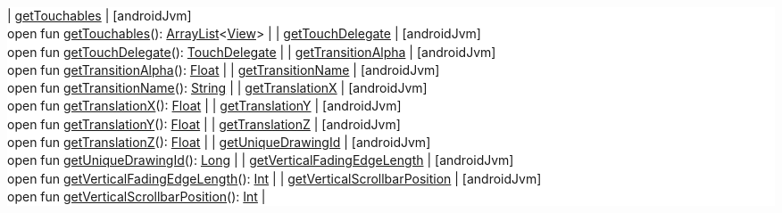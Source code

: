 | [getTouchables](../../io.github.sceneview.texture/-view-stream/index.md#-877288692%2FFunctions%2F-602047187) | [androidJvm]<br>open fun [getTouchables](../../io.github.sceneview.texture/-view-stream/index.md#-877288692%2FFunctions%2F-602047187)(): [ArrayList](https://developer.android.com/reference/kotlin/java/util/ArrayList.html)&lt;[View](https://developer.android.com/reference/kotlin/android/view/View.html)&gt; |
| [getTouchDelegate](../../io.github.sceneview.texture/-view-stream/index.md#-1661462224%2FFunctions%2F-602047187) | [androidJvm]<br>open fun [getTouchDelegate](../../io.github.sceneview.texture/-view-stream/index.md#-1661462224%2FFunctions%2F-602047187)(): [TouchDelegate](https://developer.android.com/reference/kotlin/android/view/TouchDelegate.html) |
| [getTransitionAlpha](../../io.github.sceneview.texture/-view-stream/index.md#-1069304853%2FFunctions%2F-602047187) | [androidJvm]<br>open fun [getTransitionAlpha](../../io.github.sceneview.texture/-view-stream/index.md#-1069304853%2FFunctions%2F-602047187)(): [Float](https://kotlinlang.org/api/latest/jvm/stdlib/kotlin/-float/index.html) |
| [getTransitionName](../../io.github.sceneview.texture/-view-stream/index.md#-1762081210%2FFunctions%2F-602047187) | [androidJvm]<br>open fun [getTransitionName](../../io.github.sceneview.texture/-view-stream/index.md#-1762081210%2FFunctions%2F-602047187)(): [String](https://kotlinlang.org/api/latest/jvm/stdlib/kotlin/-string/index.html) |
| [getTranslationX](../../io.github.sceneview.texture/-view-stream/index.md#414763039%2FFunctions%2F-602047187) | [androidJvm]<br>open fun [getTranslationX](../../io.github.sceneview.texture/-view-stream/index.md#414763039%2FFunctions%2F-602047187)(): [Float](https://kotlinlang.org/api/latest/jvm/stdlib/kotlin/-float/index.html) |
| [getTranslationY](../../io.github.sceneview.texture/-view-stream/index.md#445782846%2FFunctions%2F-602047187) | [androidJvm]<br>open fun [getTranslationY](../../io.github.sceneview.texture/-view-stream/index.md#445782846%2FFunctions%2F-602047187)(): [Float](https://kotlinlang.org/api/latest/jvm/stdlib/kotlin/-float/index.html) |
| [getTranslationZ](../../io.github.sceneview.texture/-view-stream/index.md#476802653%2FFunctions%2F-602047187) | [androidJvm]<br>open fun [getTranslationZ](../../io.github.sceneview.texture/-view-stream/index.md#476802653%2FFunctions%2F-602047187)(): [Float](https://kotlinlang.org/api/latest/jvm/stdlib/kotlin/-float/index.html) |
| [getUniqueDrawingId](../../io.github.sceneview.texture/-view-stream/index.md#-785496884%2FFunctions%2F-602047187) | [androidJvm]<br>open fun [getUniqueDrawingId](../../io.github.sceneview.texture/-view-stream/index.md#-785496884%2FFunctions%2F-602047187)(): [Long](https://kotlinlang.org/api/latest/jvm/stdlib/kotlin/-long/index.html) |
| [getVerticalFadingEdgeLength](../../io.github.sceneview.texture/-view-stream/index.md#1124873492%2FFunctions%2F-602047187) | [androidJvm]<br>open fun [getVerticalFadingEdgeLength](../../io.github.sceneview.texture/-view-stream/index.md#1124873492%2FFunctions%2F-602047187)(): [Int](https://kotlinlang.org/api/latest/jvm/stdlib/kotlin/-int/index.html) |
| [getVerticalScrollbarPosition](../../io.github.sceneview.texture/-view-stream/index.md#1523520923%2FFunctions%2F-602047187) | [androidJvm]<br>open fun [getVerticalScrollbarPosition](../../io.github.sceneview.texture/-view-stream/index.md#1523520923%2FFunctions%2F-602047187)(): [Int](https://kotlinlang.org/api/latest/jvm/stdlib/kotlin/-int/index.html) |
